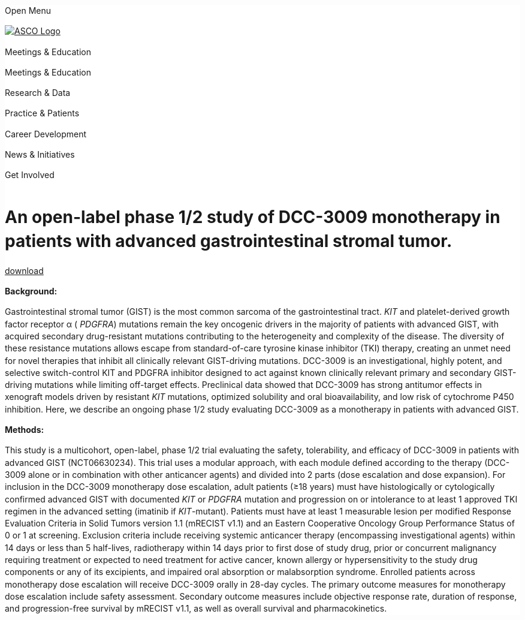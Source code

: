 Open Menu

[![ASCO Logo](https://www.asco.org/abstracts-presentations/assets/images/asco-logo-header-desktop-580.png)](https://www.asco.org/)

Meetings & Education

Meetings & Education

Research & Data

Practice & Patients

Career Development

News & Initiatives

Get Involved

# An open-label phase 1/2 study of DCC-3009 monotherapy in patients with advanced gastrointestinal stromal tumor.

[download](https://d32wbias3z7pxg.cloudfront.net/meeting/327/abstract/pdf/327-16405-252519.pdf)

**Background:**

Gastrointestinal stromal tumor (GIST) is the most common sarcoma of the gastrointestinal tract. _KIT_ and platelet-derived growth factor receptor α ( _PDGFRA_) mutations remain the key oncogenic drivers in the majority of patients with advanced GIST, with acquired secondary drug-resistant mutations contributing to the heterogeneity and complexity of the disease. The diversity of these resistance mutations allows escape from standard-of-care tyrosine kinase inhibitor (TKI) therapy, creating an unmet need for novel therapies that inhibit all clinically relevant GIST-driving mutations. DCC-3009 is an investigational, highly potent, and selective switch-control KIT and PDGFRA inhibitor designed to act against known clinically relevant primary and secondary GIST-driving mutations while limiting off-target effects. Preclinical data showed that DCC-3009 has strong antitumor effects in xenograft models driven by resistant _KIT_ mutations, optimized solubility and oral bioavailability, and low risk of cytochrome P450 inhibition. Here, we describe an ongoing phase 1/2 study evaluating DCC-3009 as a monotherapy in patients with advanced GIST.

**Methods:**

This study is a multicohort, open-label, phase 1/2 trial evaluating the safety, tolerability, and efficacy of DCC-3009 in patients with advanced GIST (NCT06630234). This trial uses a modular approach, with each module defined according to the therapy (DCC-3009 alone or in combination with other anticancer agents) and divided into 2 parts (dose escalation and dose expansion). For inclusion in the DCC-3009 monotherapy dose escalation, adult patients (≥18 years) must have histologically or cytologically confirmed advanced GIST with documented _KIT_ or _PDGFRA_ mutation and progression on or intolerance to at least 1 approved TKI regimen in the advanced setting (imatinib if _KIT_-mutant). Patients must have at least 1 measurable lesion per modified Response Evaluation Criteria in Solid Tumors version 1.1 (mRECIST v1.1) and an Eastern Cooperative Oncology Group Performance Status of 0 or 1 at screening. Exclusion criteria include receiving systemic anticancer therapy (encompassing investigational agents) within 14 days or less than 5 half-lives, radiotherapy within 14 days prior to first dose of study drug, prior or concurrent malignancy requiring treatment or expected to need treatment for active cancer, known allergy or hypersensitivity to the study drug components or any of its excipients, and impaired oral absorption or malabsorption syndrome. Enrolled patients across monotherapy dose escalation will receive DCC-3009 orally in 28-day cycles. The primary outcome measures for monotherapy dose escalation include safety assessment. Secondary outcome measures include objective response rate, duration of response, and progression-free survival by mRECIST v1.1, as well as overall survival and pharmacokinetics.
